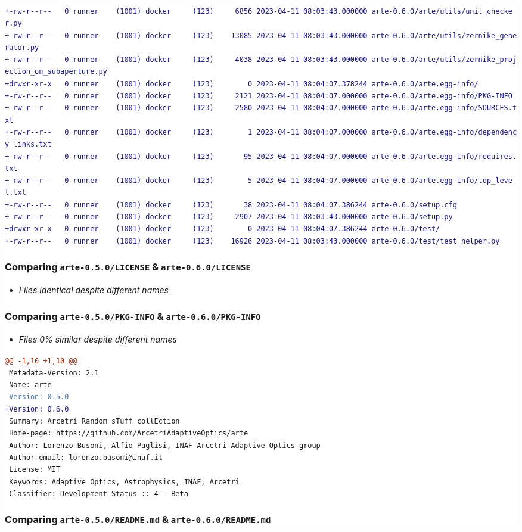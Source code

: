 ```diff
+-rw-r--r--   0 runner    (1001) docker     (123)     6856 2023-04-11 08:03:43.000000 arte-0.6.0/arte/utils/unit_checker.py
+-rw-r--r--   0 runner    (1001) docker     (123)    13085 2023-04-11 08:03:43.000000 arte-0.6.0/arte/utils/zernike_generator.py
+-rw-r--r--   0 runner    (1001) docker     (123)     4038 2023-04-11 08:03:43.000000 arte-0.6.0/arte/utils/zernike_projection_on_subaperture.py
+drwxr-xr-x   0 runner    (1001) docker     (123)        0 2023-04-11 08:04:07.378244 arte-0.6.0/arte.egg-info/
+-rw-r--r--   0 runner    (1001) docker     (123)     2121 2023-04-11 08:04:07.000000 arte-0.6.0/arte.egg-info/PKG-INFO
+-rw-r--r--   0 runner    (1001) docker     (123)     2580 2023-04-11 08:04:07.000000 arte-0.6.0/arte.egg-info/SOURCES.txt
+-rw-r--r--   0 runner    (1001) docker     (123)        1 2023-04-11 08:04:07.000000 arte-0.6.0/arte.egg-info/dependency_links.txt
+-rw-r--r--   0 runner    (1001) docker     (123)       95 2023-04-11 08:04:07.000000 arte-0.6.0/arte.egg-info/requires.txt
+-rw-r--r--   0 runner    (1001) docker     (123)        5 2023-04-11 08:04:07.000000 arte-0.6.0/arte.egg-info/top_level.txt
+-rw-r--r--   0 runner    (1001) docker     (123)       38 2023-04-11 08:04:07.386244 arte-0.6.0/setup.cfg
+-rw-r--r--   0 runner    (1001) docker     (123)     2907 2023-04-11 08:03:43.000000 arte-0.6.0/setup.py
+drwxr-xr-x   0 runner    (1001) docker     (123)        0 2023-04-11 08:04:07.386244 arte-0.6.0/test/
+-rw-r--r--   0 runner    (1001) docker     (123)    16926 2023-04-11 08:03:43.000000 arte-0.6.0/test/test_helper.py
```

### Comparing `arte-0.5.0/LICENSE` & `arte-0.6.0/LICENSE`

 * *Files identical despite different names*

### Comparing `arte-0.5.0/PKG-INFO` & `arte-0.6.0/PKG-INFO`

 * *Files 0% similar despite different names*

```diff
@@ -1,10 +1,10 @@
 Metadata-Version: 2.1
 Name: arte
-Version: 0.5.0
+Version: 0.6.0
 Summary: Arcetri Random sTuff collEction
 Home-page: https://github.com/ArcetriAdaptiveOptics/arte
 Author: Lorenzo Busoni, Alfio Puglisi, INAF Arcetri Adaptive Optics group
 Author-email: lorenzo.busoni@inaf.it
 License: MIT
 Keywords: Adaptive Optics, Astrophysics, INAF, Arcetri
 Classifier: Development Status :: 4 - Beta
```

### Comparing `arte-0.5.0/README.md` & `arte-0.6.0/README.md`
